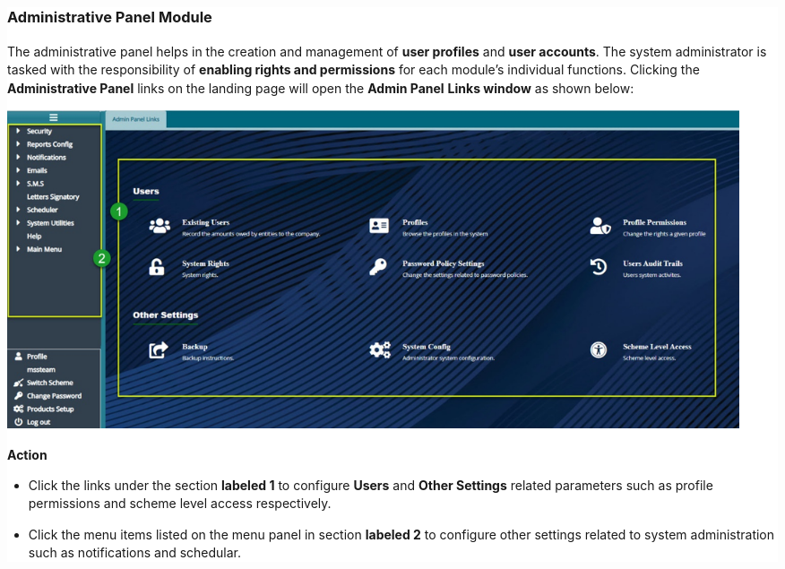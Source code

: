 ### Administrative Panel Module

The administrative panel helps in the creation and management of **user
profiles** and **user accounts**. The system administrator is tasked with the
responsibility of **enabling rights and permissions** for each module’s
individual functions. Clicking the **Administrative Panel** links on the landing
page will open the **Admin Panel** **Links window** as shown below:

<img  alt="admin panel image" width="95%" height="auto"  class="center"  src="../media/adfd2.jpeg">  

**Action**

-   Click the links under the section **labeled 1** to configure **Users** and
    **Other Settings** related parameters such as profile permissions and scheme
    level access respectively.

-   Click the menu items listed on the menu panel in section **labeled 2** to
    configure other settings related to system administration such as
    notifications and schedular.
